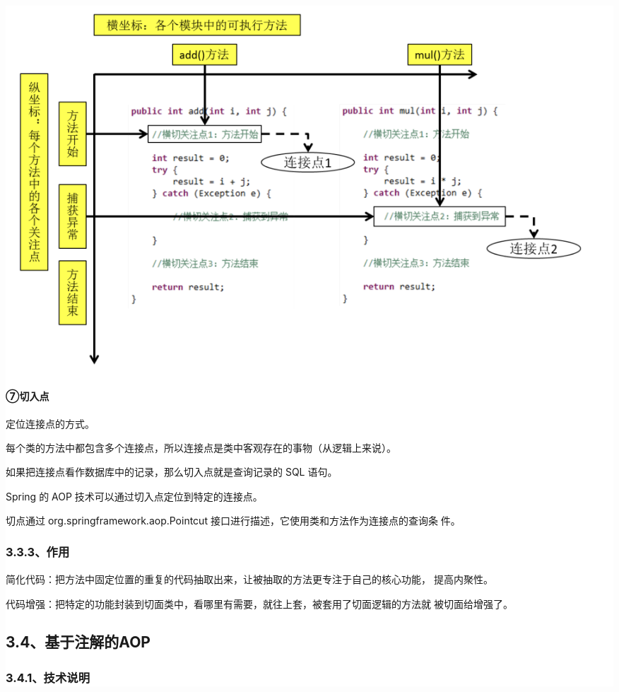 ![image-20221009164805228](Spring.assets/image-20221009164805228.png)



#### ⑦切入点

定位连接点的方式。

每个类的方法中都包含多个连接点，所以连接点是类中客观存在的事物（从逻辑上来说）。

如果把连接点看作数据库中的记录，那么切入点就是查询记录的 SQL 语句。

Spring 的 AOP 技术可以通过切入点定位到特定的连接点。

切点通过 org.springframework.aop.Pointcut 接口进行描述，它使用类和方法作为连接点的查询条 件。



### 3.3.3、作用

简化代码：把方法中固定位置的重复的代码抽取出来，让被抽取的方法更专注于自己的核心功能， 提高内聚性。

代码增强：把特定的功能封装到切面类中，看哪里有需要，就往上套，被套用了切面逻辑的方法就 被切面给增强了。





## 3.4、基于注解的AOP

### 3.4.1、技术说明
